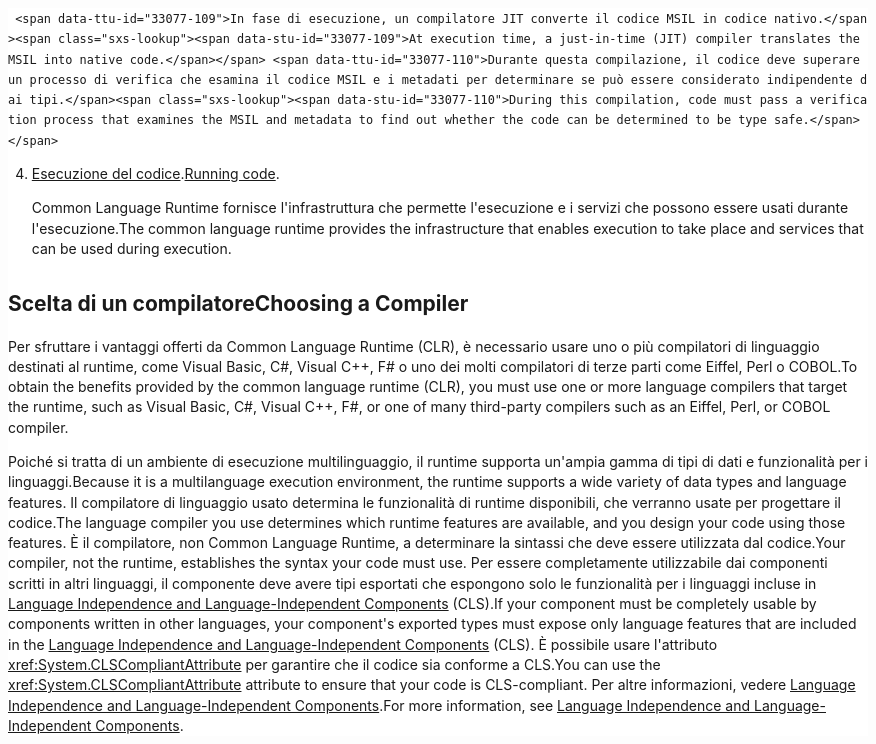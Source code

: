      <span data-ttu-id="33077-109">In fase di esecuzione, un compilatore JIT converte il codice MSIL in codice nativo.</span><span class="sxs-lookup"><span data-stu-id="33077-109">At execution time, a just-in-time (JIT) compiler translates the MSIL into native code.</span></span> <span data-ttu-id="33077-110">Durante questa compilazione, il codice deve superare un processo di verifica che esamina il codice MSIL e i metadati per determinare se può essere considerato indipendente dai tipi.</span><span class="sxs-lookup"><span data-stu-id="33077-110">During this compilation, code must pass a verification process that examines the MSIL and metadata to find out whether the code can be determined to be type safe.</span></span>  
  
4. <span data-ttu-id="33077-111">[Esecuzione del codice](#running_code).</span><span class="sxs-lookup"><span data-stu-id="33077-111">[Running code](#running_code).</span></span>  
  
     <span data-ttu-id="33077-112">Common Language Runtime fornisce l'infrastruttura che permette l'esecuzione e i servizi che possono essere usati durante l'esecuzione.</span><span class="sxs-lookup"><span data-stu-id="33077-112">The common language runtime provides the infrastructure that enables execution to take place and services that can be used during execution.</span></span>  
  
<a name="choosing_a_compiler"></a>
## <a name="choosing-a-compiler"></a><span data-ttu-id="33077-113">Scelta di un compilatore</span><span class="sxs-lookup"><span data-stu-id="33077-113">Choosing a Compiler</span></span>  
 <span data-ttu-id="33077-114">Per sfruttare i vantaggi offerti da Common Language Runtime (CLR), è necessario usare uno o più compilatori di linguaggio destinati al runtime, come Visual Basic, C#, Visual C++, F# o uno dei molti compilatori di terze parti come Eiffel, Perl o COBOL.</span><span class="sxs-lookup"><span data-stu-id="33077-114">To obtain the benefits provided by the common language runtime (CLR), you must use one or more language compilers that target the runtime, such as Visual Basic, C#, Visual C++, F#, or one of many third-party compilers such as an Eiffel, Perl, or COBOL compiler.</span></span>  
  
 <span data-ttu-id="33077-115">Poiché si tratta di un ambiente di esecuzione multilinguaggio, il runtime supporta un'ampia gamma di tipi di dati e funzionalità per i linguaggi.</span><span class="sxs-lookup"><span data-stu-id="33077-115">Because it is a multilanguage execution environment, the runtime supports a wide variety of data types and language features.</span></span> <span data-ttu-id="33077-116">Il compilatore di linguaggio usato determina le funzionalità di runtime disponibili, che verranno usate per progettare il codice.</span><span class="sxs-lookup"><span data-stu-id="33077-116">The language compiler you use determines which runtime features are available, and you design your code using those features.</span></span> <span data-ttu-id="33077-117">È il compilatore, non Common Language Runtime, a determinare la sintassi che deve essere utilizzata dal codice.</span><span class="sxs-lookup"><span data-stu-id="33077-117">Your compiler, not the runtime, establishes the syntax your code must use.</span></span> <span data-ttu-id="33077-118">Per essere completamente utilizzabile dai componenti scritti in altri linguaggi, il componente deve avere tipi esportati che espongono solo le funzionalità per i linguaggi incluse in [Language Independence and Language-Independent Components](language-independence-and-language-independent-components.md) (CLS).</span><span class="sxs-lookup"><span data-stu-id="33077-118">If your component must be completely usable by components written in other languages, your component's exported types must expose only language features that are included in the [Language Independence and Language-Independent Components](language-independence-and-language-independent-components.md) (CLS).</span></span> <span data-ttu-id="33077-119">È possibile usare l'attributo <xref:System.CLSCompliantAttribute> per garantire che il codice sia conforme a CLS.</span><span class="sxs-lookup"><span data-stu-id="33077-119">You can use the <xref:System.CLSCompliantAttribute> attribute to ensure that your code is CLS-compliant.</span></span> <span data-ttu-id="33077-120">Per altre informazioni, vedere [Language Independence and Language-Independent Components](language-independence-and-language-independent-components.md).</span><span class="sxs-lookup"><span data-stu-id="33077-120">For more information, see [Language Independence and Language-Independent Components](language-independence-and-language-independent-components.md).</span></span>  
  